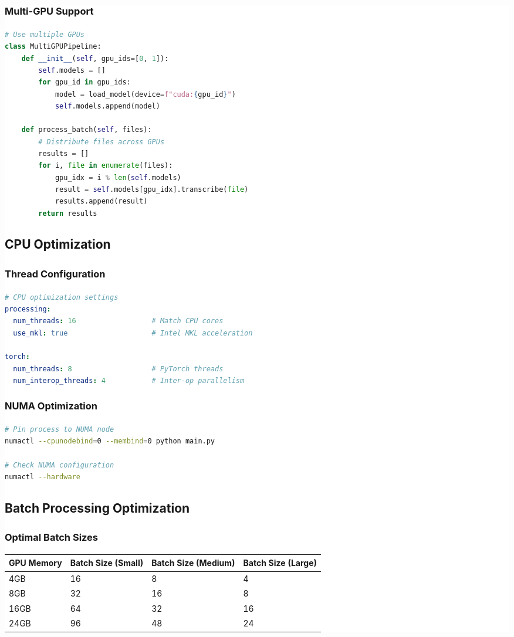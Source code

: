 ### Multi-GPU Support

```python
# Use multiple GPUs
class MultiGPUPipeline:
    def __init__(self, gpu_ids=[0, 1]):
        self.models = []
        for gpu_id in gpu_ids:
            model = load_model(device=f"cuda:{gpu_id}")
            self.models.append(model)
    
    def process_batch(self, files):
        # Distribute files across GPUs
        results = []
        for i, file in enumerate(files):
            gpu_idx = i % len(self.models)
            result = self.models[gpu_idx].transcribe(file)
            results.append(result)
        return results
```

## CPU Optimization

### Thread Configuration

```yaml
# CPU optimization settings
processing:
  num_threads: 16                  # Match CPU cores
  use_mkl: true                    # Intel MKL acceleration
  
torch:
  num_threads: 8                   # PyTorch threads
  num_interop_threads: 4           # Inter-op parallelism
```

### NUMA Optimization

```bash
# Pin process to NUMA node
numactl --cpunodebind=0 --membind=0 python main.py

# Check NUMA configuration
numactl --hardware
```

## Batch Processing Optimization

### Optimal Batch Sizes

| GPU Memory | Batch Size (Small) | Batch Size (Medium) | Batch Size (Large) |
|------------|-------------------|---------------------|-------------------|
| 4GB | 16 | 8 | 4 |
| 8GB | 32 | 16 | 8 |
| 16GB | 64 | 32 | 16 |
| 24GB | 96 | 48 | 24 |
